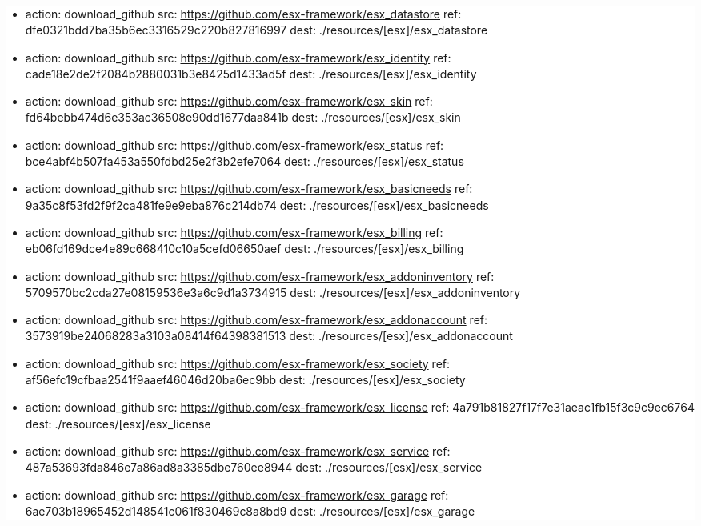   - action: download_github
    src: https://github.com/esx-framework/esx_datastore
    ref: dfe0321bdd7ba35b6ec3316529c220b827816997
    dest: ./resources/[esx]/esx_datastore

  - action: download_github
    src: https://github.com/esx-framework/esx_identity
    ref: cade18e2de2f2084b2880031b3e8425d1433ad5f
    dest: ./resources/[esx]/esx_identity

  - action: download_github
    src: https://github.com/esx-framework/esx_skin
    ref: fd64bebb474d6e353ac36508e90dd1677daa841b
    dest: ./resources/[esx]/esx_skin

  - action: download_github
    src: https://github.com/esx-framework/esx_status
    ref: bce4abf4b507fa453a550fdbd25e2f3b2efe7064
    dest: ./resources/[esx]/esx_status

  - action: download_github
    src: https://github.com/esx-framework/esx_basicneeds
    ref: 9a35c8f53fd2f9f2ca481fe9e9eba876c214db74
    dest: ./resources/[esx]/esx_basicneeds

  - action: download_github
    src: https://github.com/esx-framework/esx_billing
    ref: eb06fd169dce4e89c668410c10a5cefd06650aef
    dest: ./resources/[esx]/esx_billing

  - action: download_github
    src: https://github.com/esx-framework/esx_addoninventory
    ref: 5709570bc2cda27e08159536e3a6c9d1a3734915
    dest: ./resources/[esx]/esx_addoninventory

  - action: download_github
    src: https://github.com/esx-framework/esx_addonaccount
    ref: 3573919be24068283a3103a08414f64398381513
    dest: ./resources/[esx]/esx_addonaccount

  - action: download_github
    src: https://github.com/esx-framework/esx_society
    ref: af56efc19cfbaa2541f9aaef46046d20ba6ec9bb
    dest: ./resources/[esx]/esx_society

  - action: download_github
    src: https://github.com/esx-framework/esx_license
    ref: 4a791b81827f17f7e31aeac1fb15f3c9c9ec6764
    dest: ./resources/[esx]/esx_license

  - action: download_github
    src: https://github.com/esx-framework/esx_service
    ref: 487a53693fda846e7a86ad8a3385dbe760ee8944
    dest: ./resources/[esx]/esx_service

  - action: download_github
    src: https://github.com/esx-framework/esx_garage
    ref: 6ae703b18965452d148541c061f830469c8a8bd9
    dest: ./resources/[esx]/esx_garage
